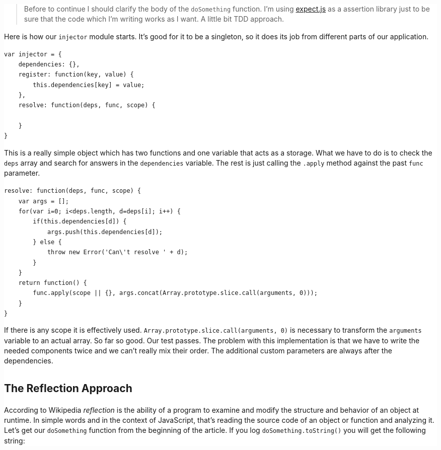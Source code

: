 > Before to continue I should clarify the body of the `doSomething`
> function. I’m using
> [expect.js](https://github.com/LearnBoost/expect.js) as a assertion
> library just to be sure that the code which I’m writing works as I
> want. A little bit TDD approach.

Here is how our `injector` module starts. It’s good for it to be a
singleton, so it does its job from different parts of our application.

    var injector = {
        dependencies: {},
        register: function(key, value) {
            this.dependencies[key] = value;
        },
        resolve: function(deps, func, scope) {

        }
    }

This is a really simple object which has two functions and one variable
that acts as a storage. What we have to do is to check the `deps` array
and search for answers in the `dependencies` variable. The rest is just
calling the `.apply` method against the past `func` parameter.

    resolve: function(deps, func, scope) {
        var args = [];
        for(var i=0; i<deps.length, d=deps[i]; i++) {
            if(this.dependencies[d]) {
                args.push(this.dependencies[d]);
            } else {
                throw new Error('Can\'t resolve ' + d);
            }
        }
        return function() {
            func.apply(scope || {}, args.concat(Array.prototype.slice.call(arguments, 0)));
        }        
    }

If there is any scope it is effectively used.
`Array.prototype.slice.call(arguments, 0)` is necessary to transform the
`arguments` variable to an actual array. So far so good. Our test
passes. The problem with this implementation is that we have to write
the needed components twice and we can’t really mix their order. The
additional custom parameters are always after the dependencies.

The Reflection Approach
-----------------------

According to Wikipedia *reflection* is the ability of a program to
examine and modify the structure and behavior of an object at runtime.
In simple words and in the context of JavaScript, that’s reading the
source code of an object or function and analyzing it. Let’s get our
`doSomething` function from the beginning of the article. If you log
`doSomething.toString()` you will get the following string:
